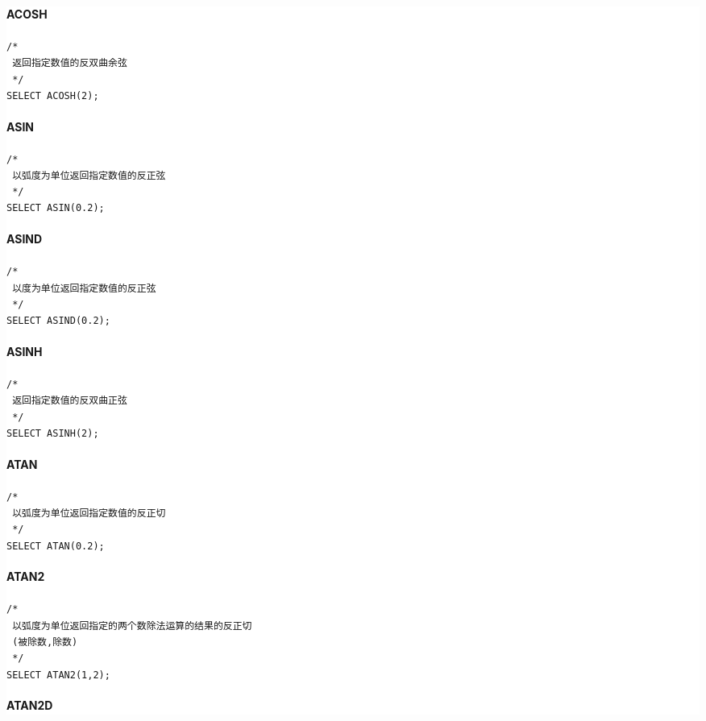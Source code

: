 #### ACOSH

```postgresql
/*
 返回指定数值的反双曲余弦
 */
SELECT ACOSH(2);
```

#### ASIN

```postgresql
/*
 以弧度为单位返回指定数值的反正弦
 */
SELECT ASIN(0.2);
```

#### ASIND

```postgresql
/*
 以度为单位返回指定数值的反正弦
 */
SELECT ASIND(0.2);
```

#### ASINH

```postgresql
/*
 返回指定数值的反双曲正弦
 */
SELECT ASINH(2);
```

#### ATAN

```postgresql
/*
 以弧度为单位返回指定数值的反正切
 */
SELECT ATAN(0.2);
```

#### ATAN2

```postgresql
/*
 以弧度为单位返回指定的两个数除法运算的结果的反正切
 (被除数,除数)
 */
SELECT ATAN2(1,2);
```

#### ATAN2D
